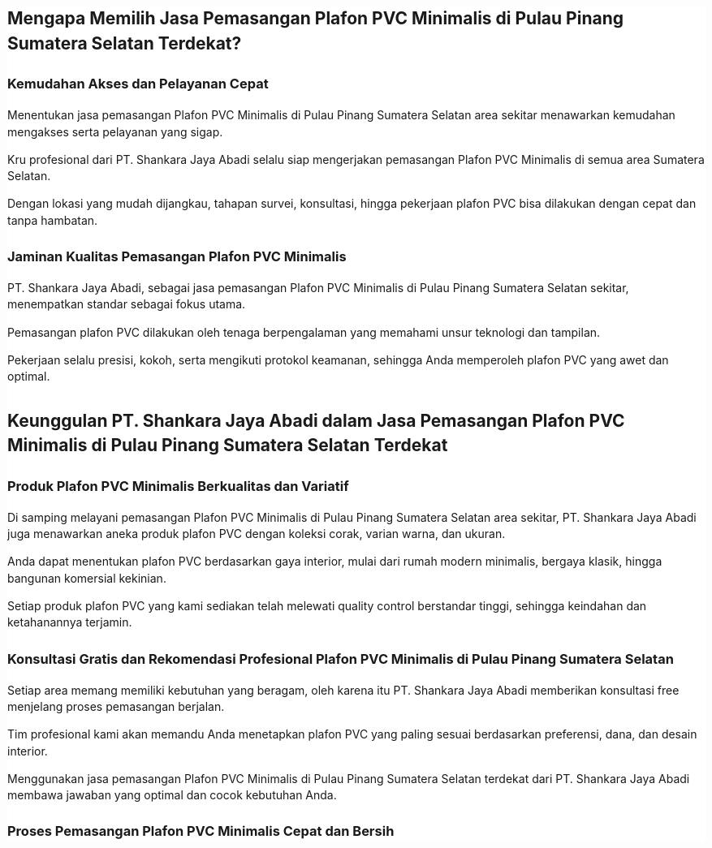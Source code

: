 
## Mengapa Memilih Jasa Pemasangan Plafon PVC Minimalis di Pulau Pinang Sumatera Selatan Terdekat?

### Kemudahan Akses dan Pelayanan Cepat

Menentukan jasa pemasangan Plafon PVC Minimalis di Pulau Pinang Sumatera Selatan area sekitar menawarkan kemudahan mengakses serta pelayanan yang sigap.

Kru profesional dari PT. Shankara Jaya Abadi selalu siap mengerjakan pemasangan Plafon PVC Minimalis di semua area Sumatera Selatan.

Dengan lokasi yang mudah dijangkau, tahapan survei, konsultasi, hingga pekerjaan plafon PVC bisa dilakukan dengan cepat dan tanpa hambatan.

### Jaminan Kualitas Pemasangan Plafon PVC Minimalis

PT. Shankara Jaya Abadi, sebagai jasa pemasangan Plafon PVC Minimalis di Pulau Pinang Sumatera Selatan sekitar, menempatkan standar sebagai fokus utama.

Pemasangan plafon PVC dilakukan oleh tenaga berpengalaman yang memahami unsur teknologi dan tampilan.

Pekerjaan selalu presisi, kokoh, serta mengikuti protokol keamanan, sehingga Anda memperoleh plafon PVC yang awet dan optimal.

## Keunggulan PT. Shankara Jaya Abadi dalam Jasa Pemasangan Plafon PVC Minimalis di Pulau Pinang Sumatera Selatan Terdekat

### Produk Plafon PVC Minimalis Berkualitas dan Variatif

Di samping melayani pemasangan Plafon PVC Minimalis di Pulau Pinang Sumatera Selatan area sekitar, PT. Shankara Jaya Abadi juga menawarkan aneka produk plafon PVC dengan koleksi corak, varian warna, dan ukuran.

Anda dapat menentukan plafon PVC berdasarkan gaya interior, mulai dari rumah modern minimalis, bergaya klasik, hingga bangunan komersial kekinian.

Setiap produk plafon PVC yang kami sediakan telah melewati quality control berstandar tinggi, sehingga keindahan dan ketahanannya terjamin.

### Konsultasi Gratis dan Rekomendasi Profesional Plafon PVC Minimalis di Pulau Pinang Sumatera Selatan

Setiap area memang memiliki kebutuhan yang beragam, oleh karena itu PT. Shankara Jaya Abadi memberikan konsultasi free menjelang proses pemasangan berjalan.

Tim profesional kami akan memandu Anda menetapkan plafon PVC yang paling sesuai berdasarkan preferensi, dana, dan desain interior.

Menggunakan jasa pemasangan Plafon PVC Minimalis di Pulau Pinang Sumatera Selatan terdekat dari PT. Shankara Jaya Abadi membawa jawaban yang optimal dan cocok kebutuhan Anda.

### Proses Pemasangan Plafon PVC Minimalis Cepat dan Bersih
